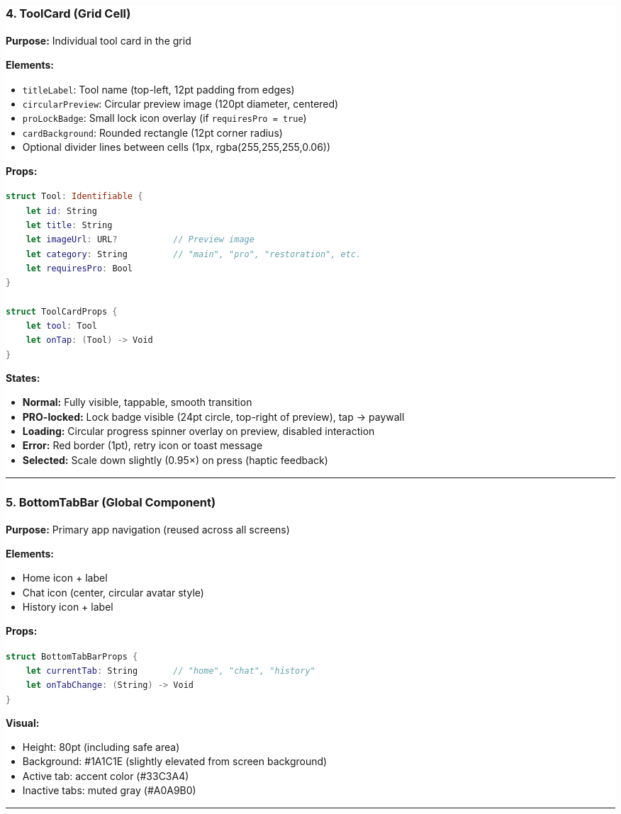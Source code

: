 
### 4. ToolCard (Grid Cell)
**Purpose:** Individual tool card in the grid

**Elements:**
- `titleLabel`: Tool name (top-left, 12pt padding from edges)
- `circularPreview`: Circular preview image (120pt diameter, centered)
- `proLockBadge`: Small lock icon overlay (if `requiresPro = true`)
- `cardBackground`: Rounded rectangle (12pt corner radius)
- Optional divider lines between cells (1px, rgba(255,255,255,0.06))

**Props:**
```swift
struct Tool: Identifiable {
    let id: String
    let title: String
    let imageUrl: URL?           // Preview image
    let category: String         // "main", "pro", "restoration", etc.
    let requiresPro: Bool
}

struct ToolCardProps {
    let tool: Tool
    let onTap: (Tool) -> Void
}
```

**States:**
- **Normal:** Fully visible, tappable, smooth transition
- **PRO-locked:** Lock badge visible (24pt circle, top-right of preview), tap → paywall
- **Loading:** Circular progress spinner overlay on preview, disabled interaction
- **Error:** Red border (1pt), retry icon or toast message
- **Selected:** Scale down slightly (0.95×) on press (haptic feedback)

---

### 5. BottomTabBar (Global Component)
**Purpose:** Primary app navigation (reused across all screens)

**Elements:**
- Home icon + label
- Chat icon (center, circular avatar style)
- History icon + label

**Props:**
```swift
struct BottomTabBarProps {
    let currentTab: String       // "home", "chat", "history"
    let onTabChange: (String) -> Void
}
```

**Visual:**
- Height: 80pt (including safe area)
- Background: #1A1C1E (slightly elevated from screen background)
- Active tab: accent color (#33C3A4)
- Inactive tabs: muted gray (#A0A9B0)

---